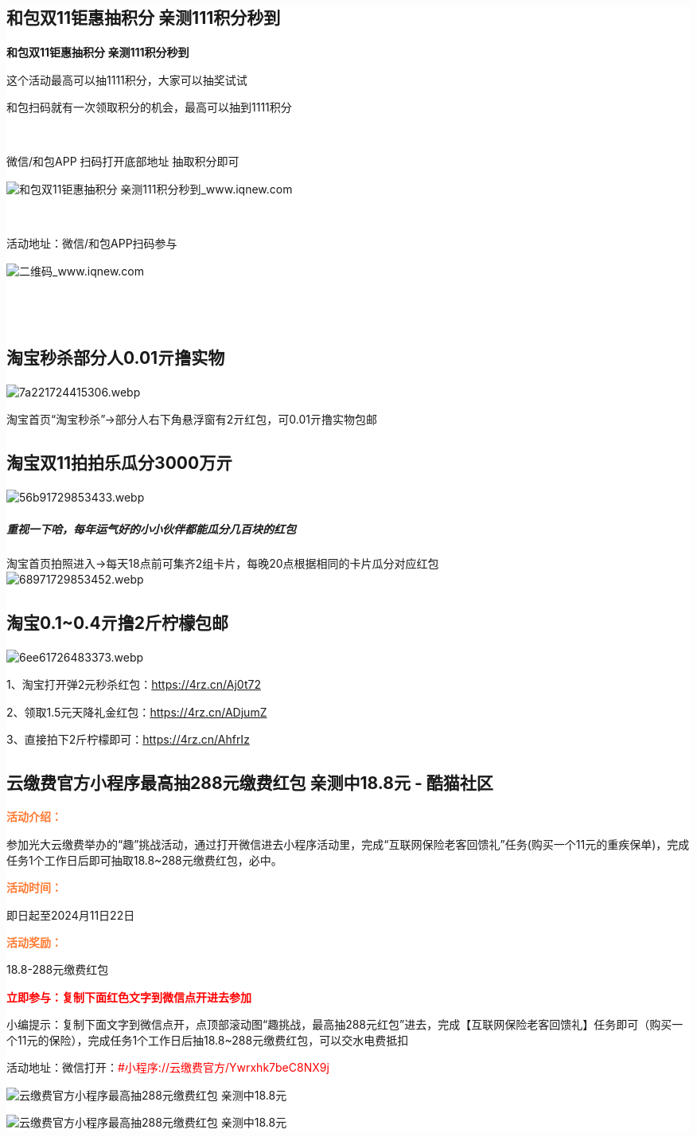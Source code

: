                     
                

## 和包双11钜惠抽积分 亲测111积分秒到

<p><strong>和包双11钜惠抽积分 亲测111积分秒到</strong></p>
<p>这个活动最高可以抽1111积分，大家可以抽奖试试</p>
<p>和包扫码就有一次领取积分的机会，最高可以抽到1111积分</p>
<p>&nbsp;</p>
<p>微信/和包APP 扫码打开底部地址 抽取积分即可</p>
<p><img alt="和包双11钜惠抽积分 亲测111积分秒到_www.iqnew.com" src="https://image.smallfawn.work/?url=https://img.iqnew.com/d/file/p/2024/11/10/47038b7237247328b40167d110910455.jpg" style="width: 650px; *//* height: 715px;" referrerpolicy="no-referrer"></p>
<p>&nbsp;</p>
<p>活动地址：微信/和包APP扫码参与</p>
<p><img alt="二维码_www.iqnew.com" src="https://image.smallfawn.work/?url=https://img.iqnew.com/d/file/p/2024/11/10/58c88a6e37e2842417949a579172bf7a.jpg" style="width: 220px; *//* height: 231px;" referrerpolicy="no-referrer"><br>&nbsp;</p><br>
                    
                    
                

## 淘宝秒杀部分人0.01亓撸实物
<p><img src="https://image.smallfawn.work/?url=https://www.qqhjy6.xyz/content/uploadfile/202408/7a221724415306.webp" alt="7a221724415306.webp" referrerpolicy="no-referrer"></p>
<p>淘宝首页“淘宝秒杀”-&gt;部分人右下角悬浮窗有2亓红包，可0.01亓撸实物包邮</p>

## 淘宝双11拍拍乐瓜分3000万亓
<p><img src="https://image.smallfawn.work/?url=https://www.qqhjy6.xyz/content/uploadfile/202410/56b91729853433.webp" alt="56b91729853433.webp" referrerpolicy="no-referrer"></p>
<h5>重视一下哈，每年运气好的小小伙伴都能瓜分几百块的红包</h5>
<p>淘宝首页拍照进入-&gt;每天18点前可集齐2组卡片，每晚20点根据相同的卡片瓜分对应红包<br>
<img src="https://image.smallfawn.work/?url=https://www.qqhjy6.xyz/content/uploadfile/202410/68971729853452.webp" alt="68971729853452.webp" referrerpolicy="no-referrer"></p>

## 淘宝0.1~0.4亓撸2斤柠檬包邮
<p><img src="https://image.smallfawn.work/?url=https://www.qqhjy6.xyz/content/uploadfile/202409/6ee61726483373.webp" alt="6ee61726483373.webp" referrerpolicy="no-referrer"></p>
<p>1、淘宝打开弹2元秒杀红包：<a href="https://4rz.cn/Aj0t72">https://4rz.cn/Aj0t72</a></p>
<p>2、领取1.5元天降礼金红包：<a href="https://4rz.cn/ADjumZ">https://4rz.cn/ADjumZ</a></p>
<p>3、直接拍下2斤柠檬即可：<a href="https://4rz.cn/AhfrIz">https://4rz.cn/AhfrIz</a></p>

## 云缴费官方小程序最高抽288元缴费红包 亲测中18.8元 - 酷猫社区
<p><span style="color: #ff7b33;"><strong>活动介绍：</strong></span></p> 
<p>参加光大云缴费举办的“趣”挑战活动，通过打开微信进去小程序活动里，完成“互联网保险老客回馈礼”任务(购买一个11元的重疾保单)，完成任务1个工作日后即可抽取18.8~288元缴费红包，必中。</p> 
<p><strong><span style="color: #ff7b33;">活动时间：</span></strong></p> 
<p>即日起至2024月11日22日</p> 
<p><strong><span style="color: #ff7b33;">活动奖励：</span></strong></p> 
<p>18.8-288元缴费红包</p> 
<p><strong><span style="color: #ff7b33;"><span style="color: #ff0000;">立即参与：复制下面红色文字到微信点开进去参加</span></span></strong></p> 
<p>小编提示：复制下面文字到微信点开，点顶部滚动图“趣挑战，最高抽288元红包”进去，完成【互联网保险老客回馈礼】任务即可（购买一个11元的保险），完成任务1个工作日后抽18.8~288元缴费红包，可以交水电费抵扣</p> 
<p>活动地址：微信打开：<span style="color: #ff0000;">#小程序://云缴费官方/Ywrxhk7beC8NX9j</span></p> 
<p></p><div class="el-image"><img class="alignnone size-full wp-image-213237" src="https://image.smallfawn.work/?url=https://pic.dir28.com/wp-content/uploads/2024/11/20241108104331.jpg" alt="云缴费官方小程序最高抽288元缴费红包  亲测中18.8元" width="610" height="673" referrerpolicy="no-referrer"></div><p></p> 
<p></p><div class="el-image"><img class="alignnone size-full wp-image-213238" src="https://image.smallfawn.work/?url=https://pic.dir28.com/wp-content/uploads/2024/11/20241108104341.jpg" alt="云缴费官方小程序最高抽288元缴费红包  亲测中18.8元" width="610" height="673" referrerpolicy="no-referrer"></div><p></p>
